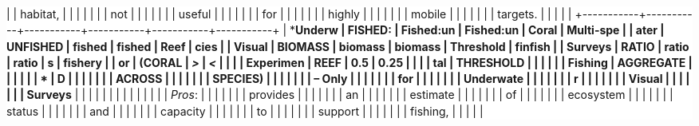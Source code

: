 |           | habitat,  |           |           |           |           |
|           | not       |           |           |           |           |
|           | useful    |           |           |           |           |
|           | for       |           |           |           |           |
|           | highly    |           |           |           |           |
|           | mobile    |           |           |           |           |
|           | targets.  |           |           |           |           |
+-----------+-----------+-----------+-----------+-----------+-----------+
| ***Underw | **FISHED: | Fished:un | Fished:un | Coral     | Multi-spe |
| ater      | UNFISHED  | fished    | fished    | Reef      | cies      |
| Visual    | BIOMASS   | biomass   | biomass   | Threshold | finfish   |
| Surveys   | RATIO     | ratio     | ratio     | s         | fishery   |
| or        | (CORAL    | *&gt;*    | *&lt;*    |           |           |
| Experimen | REEF      | 0.5       | 0.25      |           |           |
| tal       | THRESHOLD |           |           |           |           |
| Fishing** | AGGREGATE |           |           |           |           |
| *         | D         |           |           |           |           |
|           | ACROSS    |           |           |           |           |
|           | SPECIES)  |           |           |           |           |
|           | – Only    |           |           |           |           |
|           | for       |           |           |           |           |
|           | Underwate |           |           |           |           |
|           | r         |           |           |           |           |
|           | Visual    |           |           |           |           |
|           | Surveys** |           |           |           |           |
|           |           |           |           |           |           |
|           | *Pros*:   |           |           |           |           |
|           | provides  |           |           |           |           |
|           | an        |           |           |           |           |
|           | estimate  |           |           |           |           |
|           | of        |           |           |           |           |
|           | ecosystem |           |           |           |           |
|           | status    |           |           |           |           |
|           | and       |           |           |           |           |
|           | capacity  |           |           |           |           |
|           | to        |           |           |           |           |
|           | support   |           |           |           |           |
|           | fishing,  |           |           |           |           |